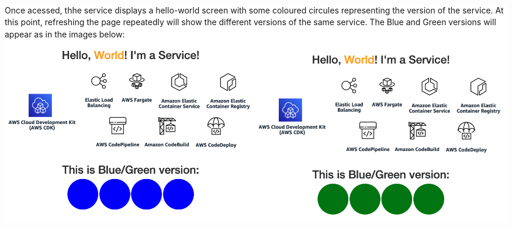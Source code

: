 Once acessed, thhe service displays a hello-world screen with some coloured circules representing the version of the service. At this point, refreshing the page repeatedly will show the different versions of the same service. The Blue and Green versions will appear as in the images below:

<img src="/imgs/app-blue.png" width=50% height=50%><img src="/imgs/app-green.png" width=50% height=50%>
